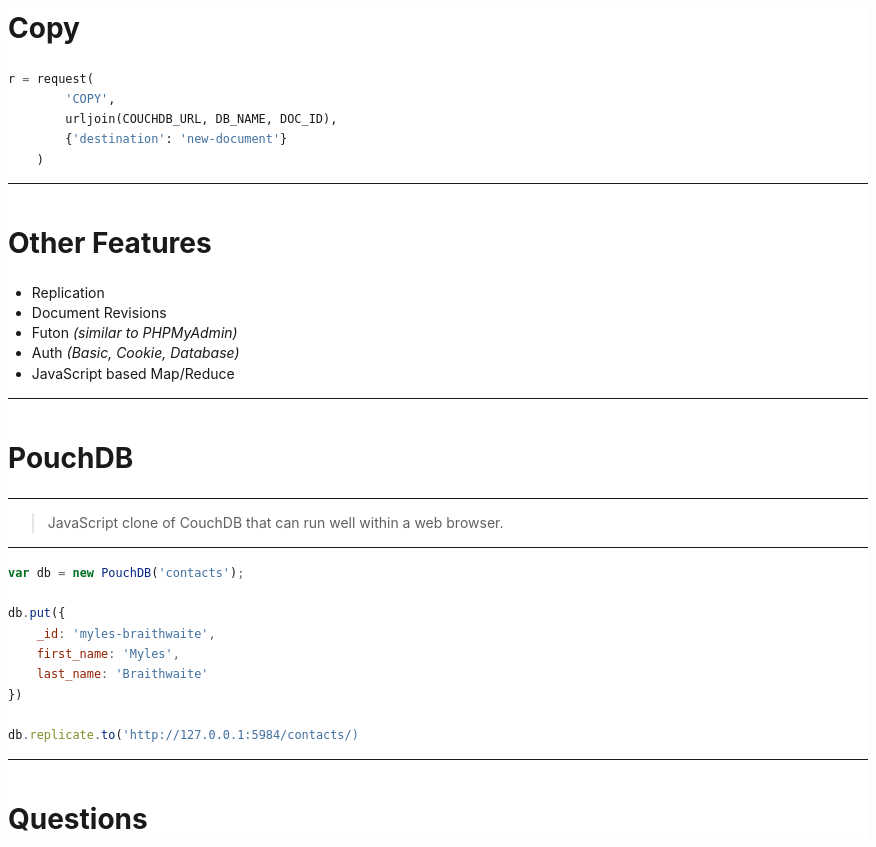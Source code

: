 # Copy

```python
r = request(
		'COPY',
		urljoin(COUCHDB_URL, DB_NAME, DOC_ID),
		{'destination': 'new-document'}
	)
```

---

# Other Features

* Replication
* Document Revisions
* Futon _(similar to PHPMyAdmin)_
* Auth _(Basic, Cookie, Database)_
* JavaScript based Map/Reduce

---

# PouchDB

---

> JavaScript clone of CouchDB that can run well within a web browser.

---

```javascript
var db = new PouchDB('contacts');

db.put({
	_id: 'myles-braithwaite',
	first_name: 'Myles',
	last_name: 'Braithwaite'
})

db.replicate.to('http://127.0.0.1:5984/contacts/)
```

---

# Questions